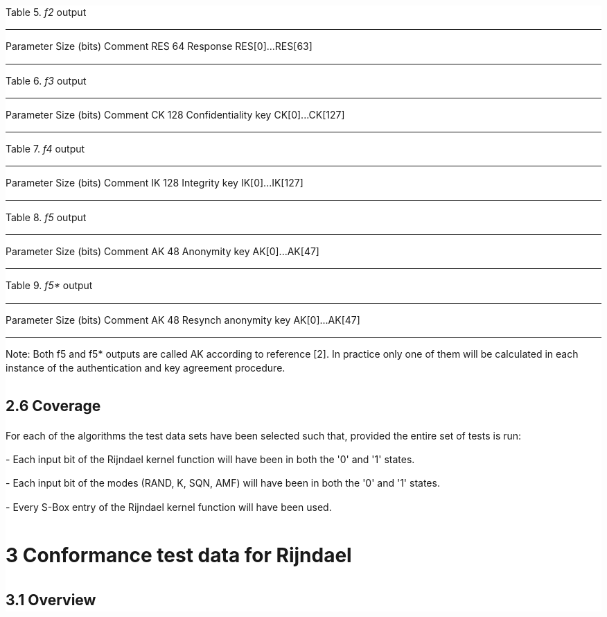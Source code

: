 Table 5. *f2* output

  ----------- ------------- -------------------------------
  Parameter   Size (bits)   Comment
  RES         64            Response RES\[0\]...RES\[63\]
  ----------- ------------- -------------------------------

Table 6. *f3* output

  ----------- ------------- -----------------------------------------
  Parameter   Size (bits)   Comment
  CK          128           Confidentiality key CK\[0\]...CK\[127\]
  ----------- ------------- -----------------------------------------

Table 7. *f4* output

  ----------- ------------- -----------------------------------
  Parameter   Size (bits)   Comment
  IK          128           Integrity key IK\[0\]...IK\[127\]
  ----------- ------------- -----------------------------------

Table 8. *f5* output

  ----------- ------------- ----------------------------------
  Parameter   Size (bits)   Comment
  AK          48            Anonymity key AK\[0\]...AK\[47\]
  ----------- ------------- ----------------------------------

Table 9. *f5\** output

  ----------- ------------- ------------------------------------------
  Parameter   Size (bits)   Comment
  AK          48            Resynch anonymity key AK\[0\]...AK\[47\]
  ----------- ------------- ------------------------------------------

Note: Both f5 and f5\* outputs are called AK according to reference
\[2\]. In practice only one of them will be calculated in each instance
of the authentication and key agreement procedure.

2.6 Coverage
------------

For each of the algorithms the test data sets have been selected such
that, provided the entire set of tests is run:

\- Each input bit of the Rijndael kernel function will have been in both
the '0' and '1' states.

\- Each input bit of the modes (RAND, K, SQN, AMF) will have been in
both the '0' and '1' states.

\- Every S-Box entry of the Rijndael kernel function will have been
used.

3 Conformance test data for Rijndael
====================================

3.1 Overview
------------
